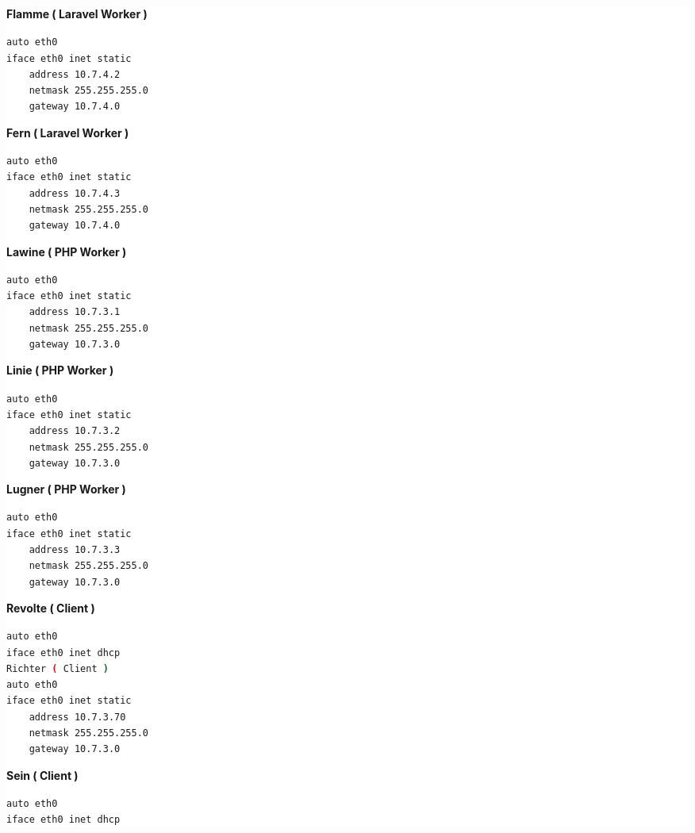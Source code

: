 **Flamme ( Laravel Worker )**
```bash
auto eth0
iface eth0 inet static
	address 10.7.4.2
	netmask 255.255.255.0
	gateway 10.7.4.0
```

**Fern ( Laravel Worker )**
```bash
auto eth0
iface eth0 inet static
	address 10.7.4.3
	netmask 255.255.255.0
	gateway 10.7.4.0
```

**Lawine ( PHP Worker )**
```bash
auto eth0
iface eth0 inet static
	address 10.7.3.1
	netmask 255.255.255.0
	gateway 10.7.3.0
```

**Linie ( PHP Worker )**
```bash
auto eth0
iface eth0 inet static
	address 10.7.3.2
	netmask 255.255.255.0
	gateway 10.7.3.0
```

**Lugner ( PHP Worker )**
```bash
auto eth0
iface eth0 inet static
	address 10.7.3.3
	netmask 255.255.255.0
	gateway 10.7.3.0
```

**Revolte ( Client )**
```bash
auto eth0
iface eth0 inet dhcp
Richter ( Client )
auto eth0
iface eth0 inet static
	address 10.7.3.70
	netmask 255.255.255.0
	gateway 10.7.3.0
```
**Sein ( Client )**
```bash
auto eth0
iface eth0 inet dhcp
```
